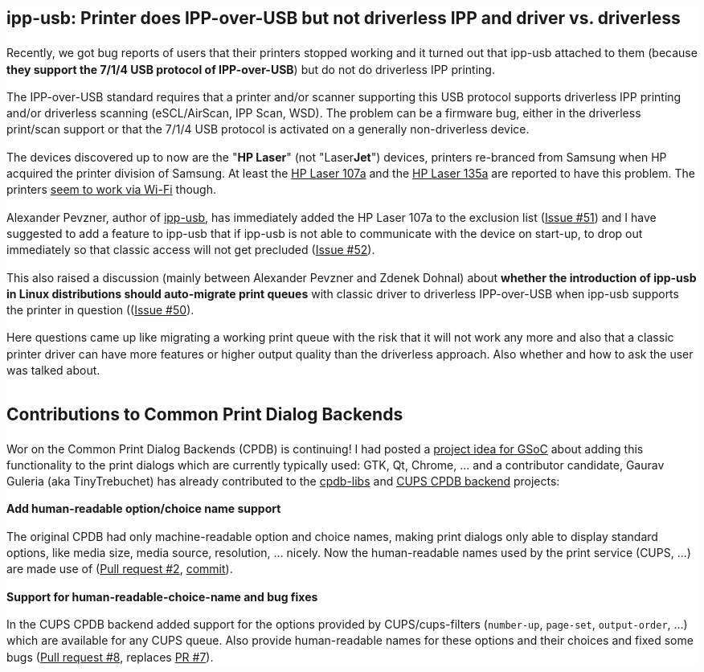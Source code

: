 
## ipp-usb: Printer does IPP-over-USB but not driverless IPP and driver vs. driverless
Recently, we got bug reports of users that their printers stopped working and it turned out that ipp-usb attached to them (because **they support the 7/1/4 USB protocol of IPP-over-USB**) but do not do driverless IPP printing.

The IPP-over-USB standard requires that a printer and/or scanner supporting this USB protocol supports driverless IPP printing and/or driverless scanning (eSCL/AirScan, IPP Scan, WSD). The problem can be a firmware bug, either in the driverless print/scan support or that the 7/1/4 USB protocol is activated on a generally non-driverless device.

The devices discovered up to now are the "**HP Laser**" (not "Laser**Jet**") devices, printers re-branced from Samsung when HP acquired the printer division of Samsung. At least the [HP Laser 107a](https://bugs.launchpad.net/ubuntu/+source/ipp-usb/+bug/1970055) and the [HP Laser 135a](https://github.com/OpenPrinting/ipp-usb/issues/50#issuecomment-1121127124) are reported to have this problem. The printers [seem to work via Wi-Fi](https://forums.linuxmint.com/viewtopic.php?t=314966) though.

Alexander Pevzner, author of [ipp-usb](https://github.com/OpenPrinting/ipp-usb/), has immediately added the HP Laser 107a to the exclusion list ([Issue #51](https://github.com/OpenPrinting/ipp-usb/issues/51)) and I have suggested to add a feature to ipp-usb that if ipp-usb is not able to communicate with the device on start-up, to drop out immediately so that classic access will not get precluded ([Issue #52](https://github.com/OpenPrinting/ipp-usb/issues/52)).

This also raised a discussion (mainly between Alexander Pevzner and Zdenek Dohnal) about **whether the introduction of ipp-usb in Linux distributions should auto-migrate print queues** with classic driver to driverless IPP-over-USB when ipp-usb supports the printer in question (([Issue #50](https://github.com/OpenPrinting/ipp-usb/issues/50)).

Here questions came up like migrating a working print queue with the risk that it will not work any more and also that a classic printer driver can have more features or higher output quality than the driverless approach. Also whether and how to ask the user was talked about.


## Contributions to Common Print Dialog Backends
Wor on the Common Print Dialog Backends (CPDB) is continuing! I had posted a [project idea for GSoC](https://wiki.linuxfoundation.org/gsoc/google-summer-code-2022-openprinting-projects#print_dialogsmake_them_use_the_common_print_dialog_backends_cpdb) about adding this functionality to the print dialogs which are currently typically used: GTK, Qt, Chrome, ... and a contributor candidate, Gaurav Guleria (aka TinyTrebuchet) has already contributed to the [cpdb-libs](https://github.com/OpenPrinting/cpdb-libs/) and [CUPS CPDB backend](https://github.com/OpenPrinting/cpdb-backend-cups/) projects:

**Add human-readable option/choice name support**

The original CPDB had only machine-readable option and choice names, making print dialogs only able to display standard options, like media size, media source, resolution, ... nicely. Now the human-readable names used by the print service (CUPS, ...) are made use of ([Pull request #2](https://github.com/OpenPrinting/cpdb-libs/pull/2), [commit](https://github.com/OpenPrinting/cpdb-libs/commit/46f8870c779)).

**Support for human-readable-choice-name and bug fixes**

In the CUPS CPDB backend added support for the options provided by CUPS/cups-filters (`number-up`, `page-set`, `output-order`, ...) which are available for any CUPS queue. Also provide human-readable names for these options and their choices and fixed some bugs ([Pull request #8](https://github.com/OpenPrinting/cpdb-backend-cups/pull/8/), replaces [PR #7](https://github.com/OpenPrinting/cpdb-backend-cups/pull/7/)).
